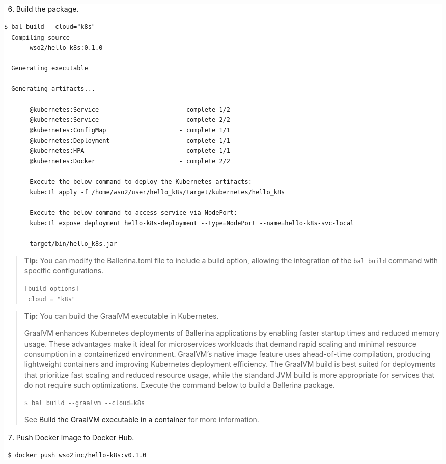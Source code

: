 6. Build the package. 

```
$ bal build --cloud="k8s"
  Compiling source
       wso2/hello_k8s:0.1.0

  Generating executable

  Generating artifacts...

       @kubernetes:Service                      - complete 1/2
       @kubernetes:Service                      - complete 2/2
       @kubernetes:ConfigMap                    - complete 1/1
       @kubernetes:Deployment                   - complete 1/1
       @kubernetes:HPA                          - complete 1/1
       @kubernetes:Docker                       - complete 2/2 

       Execute the below command to deploy the Kubernetes artifacts: 
       kubectl apply -f /home/wso2/user/hello_k8s/target/kubernetes/hello_k8s

       Execute the below command to access service via NodePort: 
       kubectl expose deployment hello-k8s-deployment --type=NodePort --name=hello-k8s-svc-local

       target/bin/hello_k8s.jar
   ```
> **Tip:** You can modify the Ballerina.toml file to include a build option, allowing the integration of the `bal build` command with specific configurations.
> ```
> [build-options] 
>  cloud = "k8s"
> ```

> **Tip:** You can build the GraalVM executable in Kubernetes.
> 
>  GraalVM enhances Kubernetes deployments of Ballerina applications by enabling faster startup times and reduced memory usage. These advantages make it ideal for microservices workloads that demand rapid scaling and minimal resource consumption in a containerized environment. GraalVM’s native image feature uses ahead-of-time compilation, producing lightweight containers and improving Kubernetes deployment efficiency. The GraalVM build is best suited for deployments that prioritize fast scaling and reduced resource usage, while the standard JVM build is more appropriate for services that do not require such optimizations.
>  Execute the command below to build a Ballerina package.
> ```
> $ bal build --graalvm --cloud=k8s
> ```
> See [Build the GraalVM executable in a container](https://ballerina.io/learn/build-the-executable-in-a-container/) for more information.

7. Push Docker image to Docker Hub.
```
 $ docker push wso2inc/hello-k8s:v0.1.0
```
